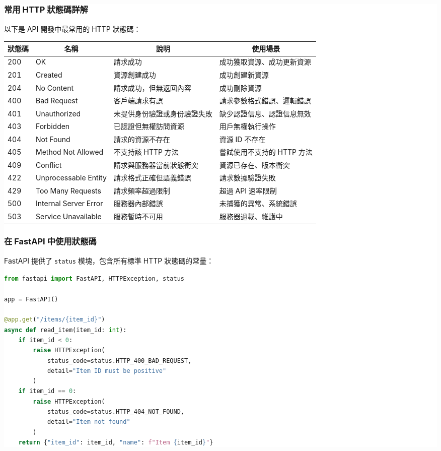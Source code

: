 ### 常用 HTTP 狀態碼詳解

以下是 API 開發中最常用的 HTTP 狀態碼：

| 狀態碼 | 名稱 | 說明 | 使用場景 |
|-------|------|------|---------|
| 200 | OK | 請求成功 | 成功獲取資源、成功更新資源 |
| 201 | Created | 資源創建成功 | 成功創建新資源 |
| 204 | No Content | 請求成功，但無返回內容 | 成功刪除資源 |
| 400 | Bad Request | 客戶端請求有誤 | 請求參數格式錯誤、邏輯錯誤 |
| 401 | Unauthorized | 未提供身份驗證或身份驗證失敗 | 缺少認證信息、認證信息無效 |
| 403 | Forbidden | 已認證但無權訪問資源 | 用戶無權執行操作 |
| 404 | Not Found | 請求的資源不存在 | 資源 ID 不存在 |
| 405 | Method Not Allowed | 不支持該 HTTP 方法 | 嘗試使用不支持的 HTTP 方法 |
| 409 | Conflict | 請求與服務器當前狀態衝突 | 資源已存在、版本衝突 |
| 422 | Unprocessable Entity | 請求格式正確但語義錯誤 | 請求數據驗證失敗 |
| 429 | Too Many Requests | 請求頻率超過限制 | 超過 API 速率限制 |
| 500 | Internal Server Error | 服務器內部錯誤 | 未捕獲的異常、系統錯誤 |
| 503 | Service Unavailable | 服務暫時不可用 | 服務器過載、維護中 |

### 在 FastAPI 中使用狀態碼

FastAPI 提供了 `status` 模塊，包含所有標準 HTTP 狀態碼的常量：

```python
from fastapi import FastAPI, HTTPException, status

app = FastAPI()

@app.get("/items/{item_id}")
async def read_item(item_id: int):
    if item_id < 0:
        raise HTTPException(
            status_code=status.HTTP_400_BAD_REQUEST,
            detail="Item ID must be positive"
        )
    if item_id == 0:
        raise HTTPException(
            status_code=status.HTTP_404_NOT_FOUND,
            detail="Item not found"
        )
    return {"item_id": item_id, "name": f"Item {item_id}"}
```

